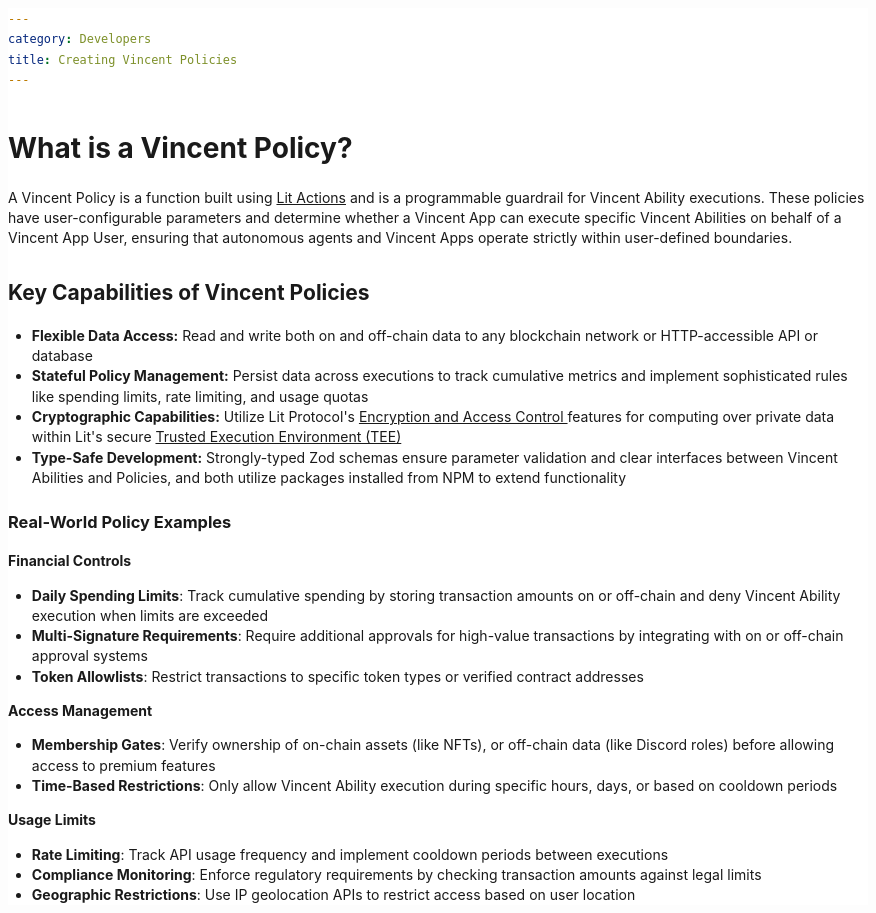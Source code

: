 ```yaml
---
category: Developers
title: Creating Vincent Policies
---
```


# What is a Vincent Policy?



A Vincent Policy is a function built using [Lit Actions](https://developer.litprotocol.com/sdk/serverless-signing/overview) and is a programmable guardrail for Vincent Ability executions. These policies have user-configurable parameters and determine whether a Vincent App can execute specific Vincent Abilities on behalf of a Vincent App User, ensuring that autonomous agents and Vincent Apps operate strictly within user-defined boundaries.

## Key Capabilities of Vincent Policies

- **Flexible Data Access:** Read and write both on and off-chain data to any blockchain network or HTTP-accessible API or database
- **Stateful Policy Management:** Persist data across executions to track cumulative metrics and implement sophisticated rules like spending limits, rate limiting, and usage quotas
- **Cryptographic Capabilities:** Utilize Lit Protocol's [Encryption and Access Control ](https://developer.litprotocol.com/sdk/access-control/intro) features for computing over private data within Lit's secure [Trusted Execution Environment (TEE)](https://en.wikipedia.org/wiki/Trusted_execution_environment)
- **Type-Safe Development:** Strongly-typed Zod schemas ensure parameter validation and clear interfaces between Vincent Abilities and Policies, and both utilize packages installed from NPM to extend functionality

### Real-World Policy Examples

**Financial Controls**

- **Daily Spending Limits**: Track cumulative spending by storing transaction amounts on or off-chain and deny Vincent Ability execution when limits are exceeded
- **Multi-Signature Requirements**: Require additional approvals for high-value transactions by integrating with on or off-chain approval systems
- **Token Allowlists**: Restrict transactions to specific token types or verified contract addresses

**Access Management**

- **Membership Gates**: Verify ownership of on-chain assets (like NFTs), or off-chain data (like Discord roles) before allowing access to premium features
- **Time-Based Restrictions**: Only allow Vincent Ability execution during specific hours, days, or based on cooldown periods

**Usage Limits**

- **Rate Limiting**: Track API usage frequency and implement cooldown periods between executions
- **Compliance Monitoring**: Enforce regulatory requirements by checking transaction amounts against legal limits
- **Geographic Restrictions**: Use IP geolocation APIs to restrict access based on user location
